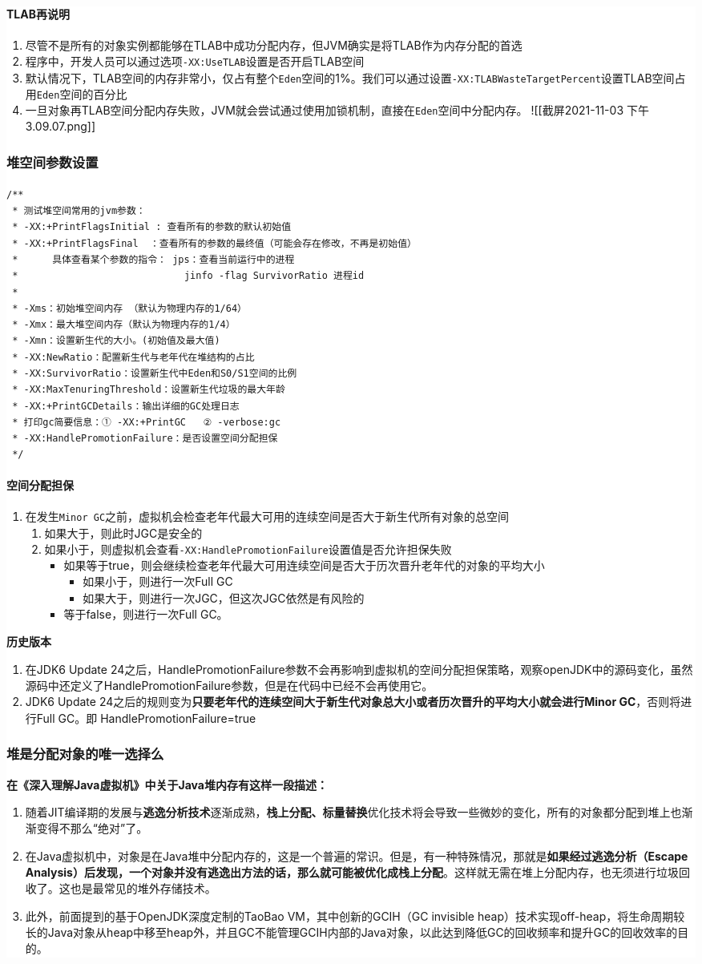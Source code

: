 #### TLAB再说明
1. 尽管不是所有的对象实例都能够在TLAB中成功分配内存，但JVM确实是将TLAB作为内存分配的首选
2. 程序中，开发人员可以通过选项`-XX:UseTLAB`设置是否开启TLAB空间
3. 默认情况下，TLAB空间的内存非常小，仅占有整个`Eden`空间的1%。我们可以通过设置`-XX:TLABWasteTargetPercent`设置TLAB空间占用`Eden`空间的百分比
4. 一旦对象再TLAB空间分配内存失败，JVM就会尝试通过使用加锁机制，直接在`Eden`空间中分配内存。
![[截屏2021-11-03 下午3.09.07.png]]
### 堆空间参数设置
```
/**
 * 测试堆空间常用的jvm参数：
 * -XX:+PrintFlagsInitial : 查看所有的参数的默认初始值
 * -XX:+PrintFlagsFinal  ：查看所有的参数的最终值（可能会存在修改，不再是初始值）
 *      具体查看某个参数的指令： jps：查看当前运行中的进程
 *                             jinfo -flag SurvivorRatio 进程id
 *
 * -Xms：初始堆空间内存 （默认为物理内存的1/64）
 * -Xmx：最大堆空间内存（默认为物理内存的1/4）
 * -Xmn：设置新生代的大小。(初始值及最大值)
 * -XX:NewRatio：配置新生代与老年代在堆结构的占比
 * -XX:SurvivorRatio：设置新生代中Eden和S0/S1空间的比例
 * -XX:MaxTenuringThreshold：设置新生代垃圾的最大年龄
 * -XX:+PrintGCDetails：输出详细的GC处理日志
 * 打印gc简要信息：① -XX:+PrintGC   ② -verbose:gc
 * -XX:HandlePromotionFailure：是否设置空间分配担保
 */
```

#### 空间分配担保
1. 在发生`Minor GC`之前，虚拟机会检查老年代最大可用的连续空间是否大于新生代所有对象的总空间
	1. 如果大于，则此时JGC是安全的
	2. 如果小于，则虚拟机会查看`-XX:HandlePromotionFailure`设置值是否允许担保失败
		- 如果等于true，则会继续检查老年代最大可用连续空间是否大于历次晋升老年代的对象的平均大小
			- 如果小于，则进行一次Full GC
			- 如果大于，则进行一次JGC，但这次JGC依然是有风险的
		- 等于false，则进行一次Full GC。

**历史版本**
1.  在JDK6 Update 24之后，HandlePromotionFailure参数不会再影响到虚拟机的空间分配担保策略，观察openJDK中的源码变化，虽然源码中还定义了HandlePromotionFailure参数，但是在代码中已经不会再使用它。
2.  JDK6 Update 24之后的规则变为**只要老年代的连续空间大于新生代对象总大小或者历次晋升的平均大小就会进行Minor GC**，否则将进行Full GC。即 HandlePromotionFailure=true

### 堆是分配对象的唯一选择么

**在《深入理解Java虚拟机》中关于Java堆内存有这样一段描述：**

1.  随着JIT编译期的发展与**逃逸分析技术**逐渐成熟，**栈上分配、标量替换**优化技术将会导致一些微妙的变化，所有的对象都分配到堆上也渐渐变得不那么“绝对”了。
    
2.  在Java虚拟机中，对象是在Java堆中分配内存的，这是一个普遍的常识。但是，有一种特殊情况，那就是**如果经过逃逸分析（Escape Analysis）后发现，一个对象并没有逃逸出方法的话，那么就可能被优化成栈上分配**。这样就无需在堆上分配内存，也无须进行垃圾回收了。这也是最常见的堆外存储技术。
    
3.  此外，前面提到的基于OpenJDK深度定制的TaoBao VM，其中创新的GCIH（GC invisible heap）技术实现off-heap，将生命周期较长的Java对象从heap中移至heap外，并且GC不能管理GCIH内部的Java对象，以此达到降低GC的回收频率和提升GC的回收效率的目的。
